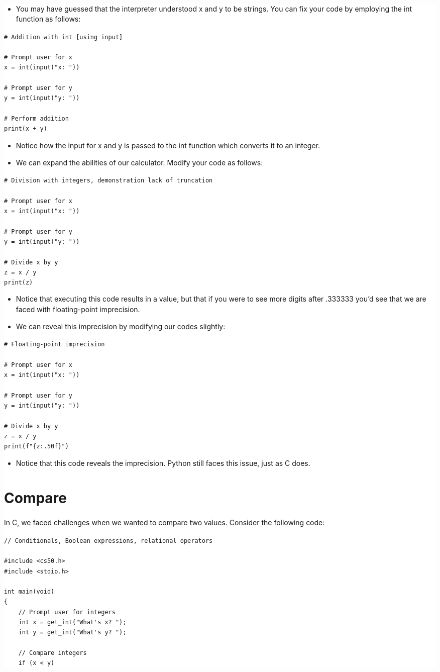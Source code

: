 * You may have guessed that the interpreter understood x and y to be strings. You can fix your code by employing the int function as follows:
```
# Addition with int [using input]

# Prompt user for x
x = int(input("x: "))

# Prompt user for y
y = int(input("y: "))

# Perform addition
print(x + y)
```
* Notice how the input for x and y is passed to the int function which converts it to an integer.

* We can expand the abilities of our calculator. Modify your code as follows:
```
# Division with integers, demonstration lack of truncation

# Prompt user for x
x = int(input("x: "))

# Prompt user for y
y = int(input("y: "))

# Divide x by y
z = x / y
print(z)
```
* Notice that executing this code results in a value, but that if you were to see more digits after .333333 you’d see that we are faced with floating-point imprecision.

* We can reveal this imprecision by modifying our codes slightly:
```
# Floating-point imprecision

# Prompt user for x
x = int(input("x: "))

# Prompt user for y
y = int(input("y: "))

# Divide x by y
z = x / y
print(f"{z:.50f}")
```
* Notice that this code reveals the imprecision. Python still faces this issue, just as C does.

# Compare
In C, we faced challenges when we wanted to compare two values. Consider the following code:
```
// Conditionals, Boolean expressions, relational operators

#include <cs50.h>
#include <stdio.h>

int main(void)
{
    // Prompt user for integers
    int x = get_int("What's x? ");
    int y = get_int("What's y? ");

    // Compare integers
    if (x < y)
```